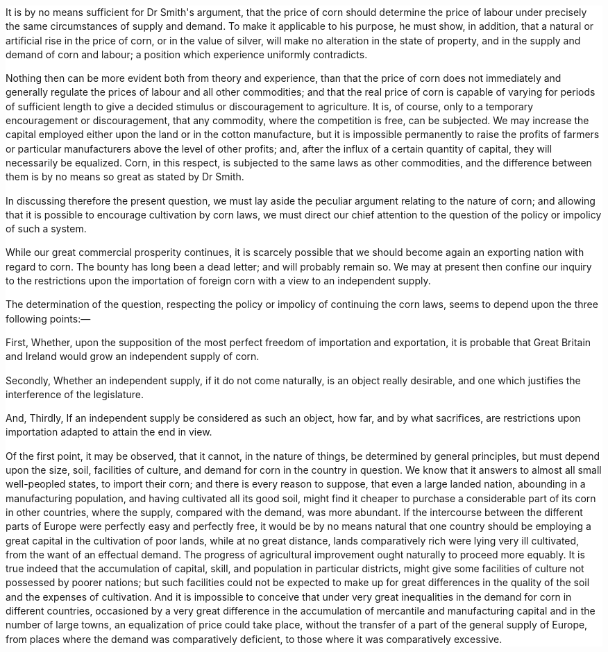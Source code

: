 It is by no means sufficient for Dr Smith's argument, that the price of corn should determine the price of labour under precisely the same circumstances of supply and demand. To make it applicable to his purpose, he must show, in addition, that a natural or artificial rise in the price of corn, or in the value of silver, will make no alteration in the state of property, and in the supply and demand of corn and labour; a position which experience uniformly contradicts.

Nothing then can be more evident both from theory and experience, than that the price of corn does not immediately and generally regulate the prices of labour and all other commodities; and that the real price of corn is capable of varying for periods of sufficient length to give a decided stimulus or discouragement to agriculture. It is, of course, only to a temporary encouragement or discouragement, that any commodity, where the competition is free, can be subjected. We may increase the capital employed either upon the land or in the cotton manufacture, but it is impossible permanently to raise the profits of farmers or particular manufacturers above the level of other profits; and, after the influx of a certain quantity of capital, they will necessarily be equalized. Corn, in this respect, is subjected to the same laws as other commodities, and the difference between them is by no means so great as stated by Dr Smith.

In discussing therefore the present question, we must lay aside the peculiar argument relating to the nature of corn; and allowing that it is possible to encourage cultivation by corn laws, we must direct our chief attention to the question of the policy or impolicy of such a system.

While our great commercial prosperity continues, it is scarcely possible that we should become again an exporting nation with regard to corn. The bounty has long been a dead letter; and will probably remain so. We may at present then confine our inquiry to the restrictions upon the importation of foreign corn with a view to an independent supply.

The determination of the question, respecting the policy or impolicy of continuing the corn laws, seems to depend upon the three following points:—

First, Whether, upon the supposition of the most perfect freedom of importation and exportation, it is probable that Great Britain and Ireland would grow an independent supply of corn.

Secondly, Whether an independent supply, if it do not come naturally, is an object really desirable, and one which justifies the interference of the legislature.

And, Thirdly, If an independent supply be considered as such an object, how far, and by what sacrifices, are restrictions upon importation adapted to attain the end in view.

Of the first point, it may be observed, that it cannot, in the nature of things, be determined by general principles, but must depend upon the size, soil, facilities of culture, and demand for corn in the country in question. We know that it answers to almost all small well-peopled states, to import their corn; and there is every reason to suppose, that even a large landed nation, abounding in a manufacturing population, and having cultivated all its good soil, might find it cheaper to purchase a considerable part of its corn in other countries, where the supply, compared with the demand, was more abundant. If the intercourse between the different parts of Europe were perfectly easy and perfectly free, it would be by no means natural that one country should be employing a great capital in the cultivation of poor lands, while at no great distance, lands comparatively rich were lying very ill cultivated, from the want of an effectual demand. The progress of agricultural improvement ought naturally to proceed more equably. It is true indeed that the accumulation of capital, skill, and population in particular districts, might give some facilities of culture not possessed by poorer nations; but such facilities could not be expected to make up for great differences in the quality of the soil and the expenses of cultivation. And it is impossible to conceive that under very great inequalities in the demand for corn in different countries, occasioned by a very great difference in the accumulation of mercantile and manufacturing capital and in the number of large towns, an equalization of price could take place, without the transfer of a part of the general supply of Europe, from places where the demand was comparatively deficient, to those where it was comparatively excessive.
